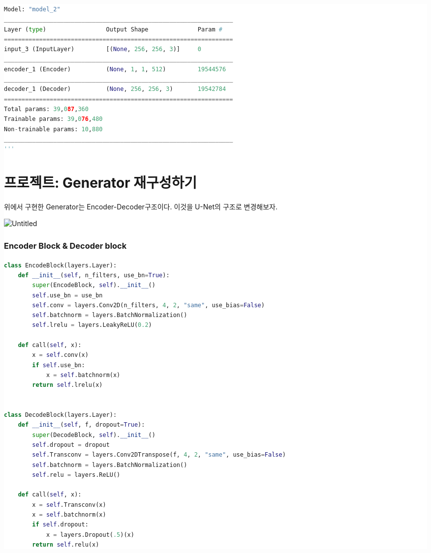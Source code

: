 ```python
Model: "model_2"
_________________________________________________________________
Layer (type)                 Output Shape              Param #   
=================================================================
input_3 (InputLayer)         [(None, 256, 256, 3)]     0         
_________________________________________________________________
encoder_1 (Encoder)          (None, 1, 1, 512)         19544576  
_________________________________________________________________
decoder_1 (Decoder)          (None, 256, 256, 3)       19542784  
=================================================================
Total params: 39,087,360
Trainable params: 39,076,480
Non-trainable params: 10,880
_________________________________________________________________
'''
```

# 프로젝트: Generator 재구성하기

위에서 구현한 Generator는 Encoder-Decoder구조이다. 이것을 U-Net의 구조로 변경해보자.

![Untitled](Exprolatio%2032047/Untitled%2024.png)

### Encoder Block & Decoder block

```python
class EncodeBlock(layers.Layer):
    def __init__(self, n_filters, use_bn=True):
        super(EncodeBlock, self).__init__()
        self.use_bn = use_bn       
        self.conv = layers.Conv2D(n_filters, 4, 2, "same", use_bias=False)
        self.batchnorm = layers.BatchNormalization()
        self.lrelu = layers.LeakyReLU(0.2)

    def call(self, x):
        x = self.conv(x)
        if self.use_bn:
            x = self.batchnorm(x)
        return self.lrelu(x)

    
class DecodeBlock(layers.Layer):
    def __init__(self, f, dropout=True):
        super(DecodeBlock, self).__init__()
        self.dropout = dropout
        self.Transconv = layers.Conv2DTranspose(f, 4, 2, "same", use_bias=False)
        self.batchnorm = layers.BatchNormalization()
        self.relu = layers.ReLU()
        
    def call(self, x):
        x = self.Transconv(x)
        x = self.batchnorm(x)
        if self.dropout:
            x = layers.Dropout(.5)(x)
        return self.relu(x)
```
